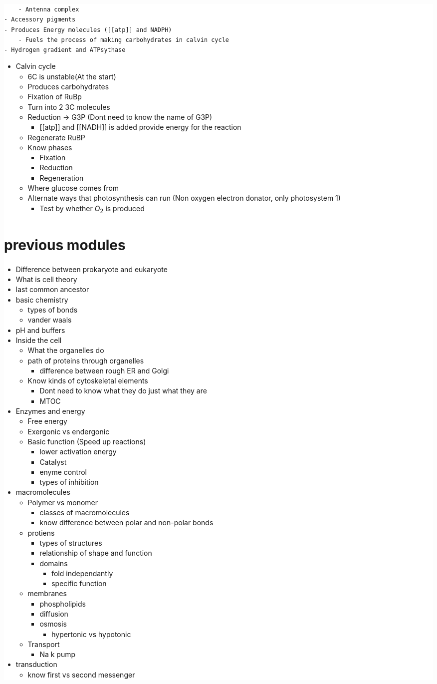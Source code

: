 		- Antenna complex
	- Accessory pigments
	- Produces Energy molecules ([[atp]] and NADPH)
		- Fuels the process of making carbohydrates in calvin cycle
	- Hydrogen gradient and ATPsythase
- Calvin cycle
	- 6C is unstable(At the start)
	- Produces carbohydrates
	- Fixation of RuBp
	- Turn into 2 3C molecules
	- Reduction -> G3P (Dont need to know the name of G3P)
		- [[atp]] and [[NADH]] is added provide energy for the reaction
	- Regenerate RuBP
	- Know phases
		- Fixation
		- Reduction
		- Regeneration
	- Where glucose comes from
	- Alternate ways that photosynthesis can run (Non oxygen electron donator, only photosystem 1)
		- Test by whether $O_{2}$ is produced
# previous modules
- Difference between prokaryote and eukaryote
- What is cell theory
- last common ancestor
- basic  chemistry
	- types of bonds
	- vander waals
- pH and buffers
- Inside the cell
	- What the organelles do
	- path of proteins through organelles
		- difference between rough ER and Golgi
	- Know kinds of cytoskeletal elements
		- Dont need to know what they do just what they are
		- MTOC
- Enzymes and energy
	- Free energy
	- Exergonic vs endergonic
	- Basic function (Speed up reactions)
		- lower activation energy
		- Catalyst
		- enyme control
		- types of inhibition
- macromolecules
	- Polymer vs monomer
		- classes of macromolecules
		- know difference between polar and non-polar bonds
	- protiens
		- types of structures
		- relationship of shape and function
		- domains
			- fold independantly
			- specific function
	- membranes
		- phospholipids
		- diffusion
		- osmosis
			- hypertonic vs hypotonic
	- Transport
		- Na k pump
- transduction
	- know first vs second messenger